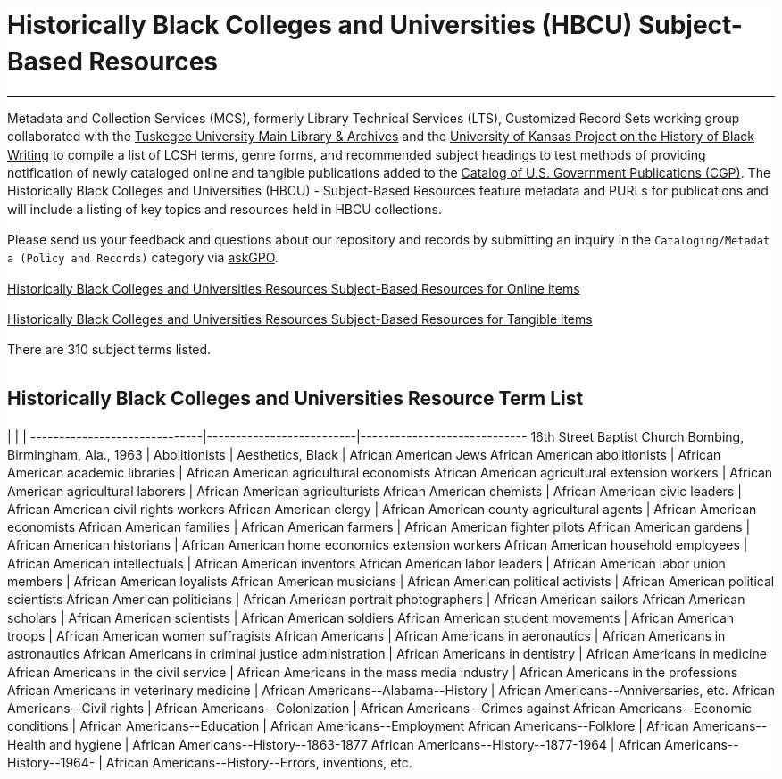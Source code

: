 # Historically Black Colleges and Universities (HBCU) Subject-Based Resources

------------

Metadata and Collection Services (MCS), formerly Library Technical Services (LTS), Customized Record Sets working group collaborated with the [Tuskegee University Main Library & Archives](https://tusk.ent.sirsi.net/client/en_US/home) and the [University of Kansas Project on the History of Black Writing](https://hbw.ku.edu/) to compile a list of LCSH terms, genre forms, and recommended subject headings to test methods of providing notification of newly cataloged online and tangible publications added to the [Catalog of U.S. Government Publications (CGP)](https://catalog.gpo.gov). The Historically Black Colleges and Universities (HBCU) - Subject-Based Resources feature metadata and PURLs for publications and will include a listing of key topics and resources held in HBCU collections.

Please send us your feedback and questions about our repository and records by submitting an inquiry in the `Cataloging/Metadata (Policy and Records)` category via [askGPO](https://ask.gpo.gov/s/).

[Historically Black Colleges and Universities Resources Subject-Based Resources for Online items](/HBCU_Subject-Based-Resources/Terms_Lists_Records_Displays/HBCU_Subject-Based_Online_Resources.md)

[Historically Black Colleges and Universities Resources Subject-Based Resources for Tangible items](/HBCU_Subject-Based-Resources/Terms_Lists_Records_Displays/HBCU_Subject-Based_Tangible_Resources.md)

There are 310 subject terms listed.

## Historically Black Colleges and Universities Resource Term List

|                     |                  | 
------------------------------|--------------------------|-----------------------------
16th Street Baptist Church Bombing, Birmingham, Ala., 1963 | Abolitionists | Aesthetics, Black | African American Jews
African American abolitionists | African American academic libraries | African American agricultural economists
African American agricultural extension workers | African American agricultural laborers | African American agriculturists
African American chemists | African American civic leaders | African American civil rights workers
African American clergy | African American county agricultural agents | African American economists
African American families | African American farmers | African American fighter pilots
African American gardens | African American historians | African American home economics extension workers
African American household employees | African American intellectuals | African American inventors
African American labor leaders | African American labor union members | African American loyalists
African American musicians | African American political activists | African American political scientists
African American politicians | African American portrait photographers | African American sailors
African American scholars | African American scientists | African American soldiers
African American student movements | African American troops | African American women suffragists
African Americans | African Americans in aeronautics | African Americans in astronautics
African Americans in criminal justice administration | African Americans in dentistry | African Americans in medicine
African Americans in the civil service | African Americans in the mass media industry | African Americans in the professions
African Americans in veterinary medicine | African Americans--Alabama--History | African Americans--Anniversaries, etc.
African Americans--Civil rights | African Americans--Colonization | African Americans--Crimes against
African Americans--Economic conditions | African Americans--Education | African Americans--Employment
African Americans--Folklore | African Americans--Health and hygiene | African Americans--History--1863-1877
African Americans--History--1877-1964 | African Americans--History--1964- | African Americans--History--Errors, inventions, etc.
